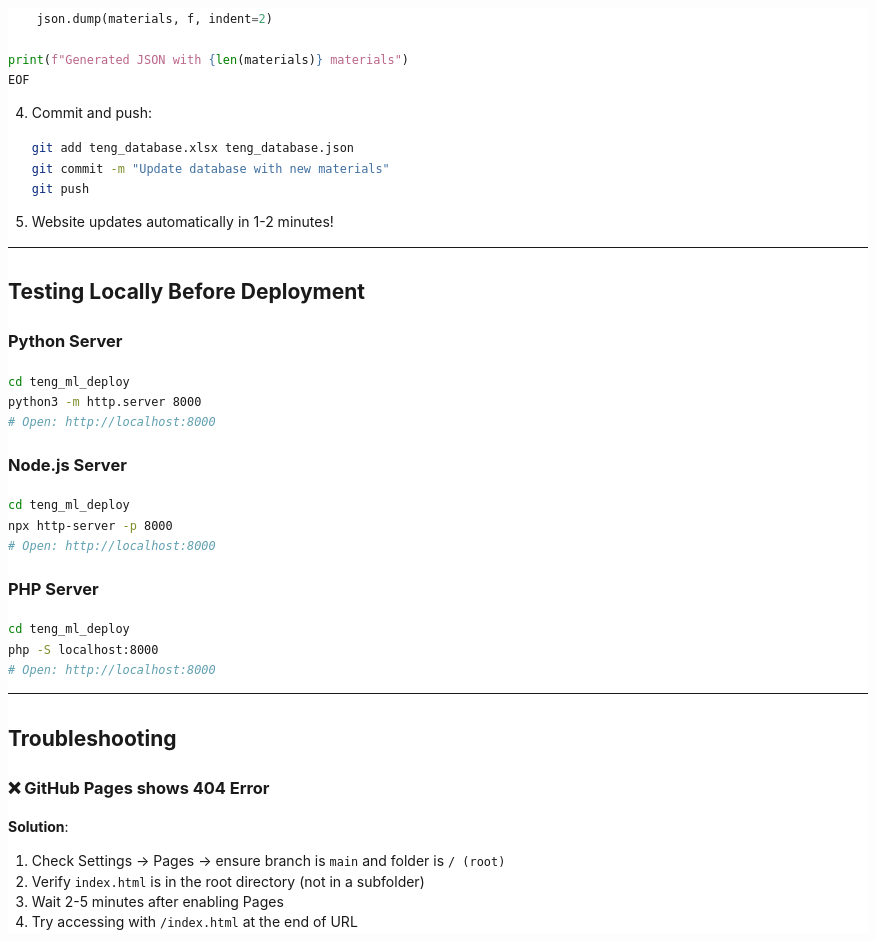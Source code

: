    ```python
       json.dump(materials, f, indent=2)
   
   print(f"Generated JSON with {len(materials)} materials")
   EOF
   ```

4. Commit and push:
   ```bash
   git add teng_database.xlsx teng_database.json
   git commit -m "Update database with new materials"
   git push
   ```

5. Website updates automatically in 1-2 minutes!

---

## Testing Locally Before Deployment

### Python Server
```bash
cd teng_ml_deploy
python3 -m http.server 8000
# Open: http://localhost:8000
```

### Node.js Server
```bash
cd teng_ml_deploy
npx http-server -p 8000
# Open: http://localhost:8000
```

### PHP Server
```bash
cd teng_ml_deploy
php -S localhost:8000
# Open: http://localhost:8000
```

---

## Troubleshooting

### ❌ GitHub Pages shows 404 Error

**Solution**:
1. Check Settings → Pages → ensure branch is `main` and folder is `/ (root)`
2. Verify `index.html` is in the root directory (not in a subfolder)
3. Wait 2-5 minutes after enabling Pages
4. Try accessing with `/index.html` at the end of URL
